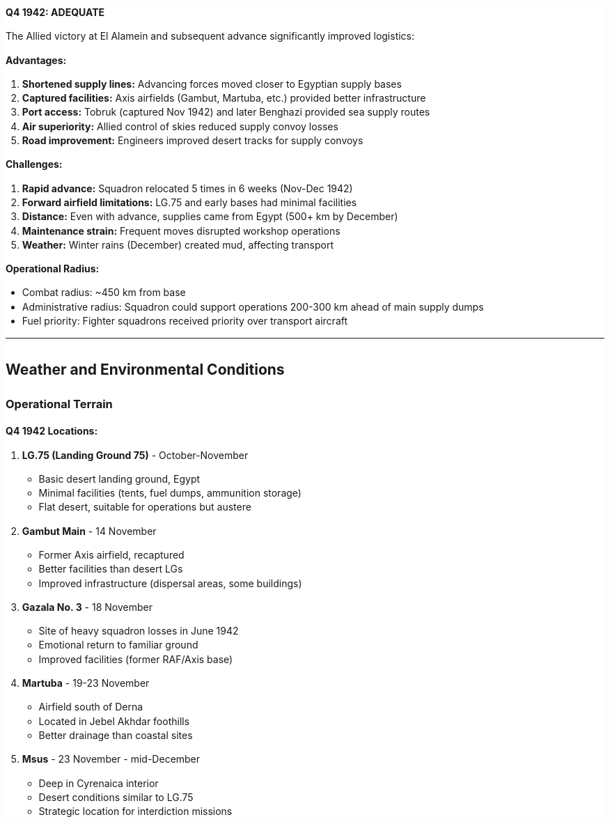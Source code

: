 **Q4 1942: ADEQUATE**

The Allied victory at El Alamein and subsequent advance significantly improved logistics:

**Advantages:**
1. **Shortened supply lines:** Advancing forces moved closer to Egyptian supply bases
2. **Captured facilities:** Axis airfields (Gambut, Martuba, etc.) provided better infrastructure
3. **Port access:** Tobruk (captured Nov 1942) and later Benghazi provided sea supply routes
4. **Air superiority:** Allied control of skies reduced supply convoy losses
5. **Road improvement:** Engineers improved desert tracks for supply convoys

**Challenges:**
1. **Rapid advance:** Squadron relocated 5 times in 6 weeks (Nov-Dec 1942)
2. **Forward airfield limitations:** LG.75 and early bases had minimal facilities
3. **Distance:** Even with advance, supplies came from Egypt (500+ km by December)
4. **Maintenance strain:** Frequent moves disrupted workshop operations
5. **Weather:** Winter rains (December) created mud, affecting transport

**Operational Radius:**
- Combat radius: ~450 km from base
- Administrative radius: Squadron could support operations 200-300 km ahead of main supply dumps
- Fuel priority: Fighter squadrons received priority over transport aircraft

---

## Weather and Environmental Conditions

### Operational Terrain

**Q4 1942 Locations:**

1. **LG.75 (Landing Ground 75)** - October-November
   - Basic desert landing ground, Egypt
   - Minimal facilities (tents, fuel dumps, ammunition storage)
   - Flat desert, suitable for operations but austere

2. **Gambut Main** - 14 November
   - Former Axis airfield, recaptured
   - Better facilities than desert LGs
   - Improved infrastructure (dispersal areas, some buildings)

3. **Gazala No. 3** - 18 November
   - Site of heavy squadron losses in June 1942
   - Emotional return to familiar ground
   - Improved facilities (former RAF/Axis base)

4. **Martuba** - 19-23 November
   - Airfield south of Derna
   - Located in Jebel Akhdar foothills
   - Better drainage than coastal sites

5. **Msus** - 23 November - mid-December
   - Deep in Cyrenaica interior
   - Desert conditions similar to LG.75
   - Strategic location for interdiction missions
